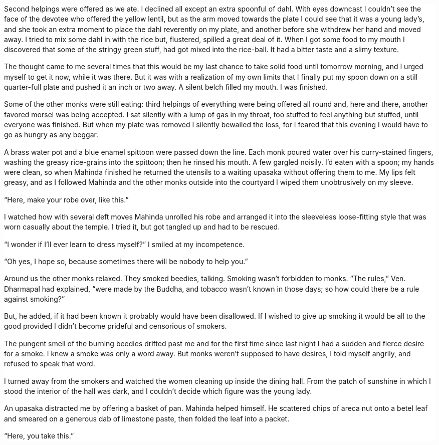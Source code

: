 Second helpings were offered as we ate. I declined all except an extra spoonful of dahl. With eyes downcast I couldn’t see the face of the devotee who offered the yellow lentil, but as the arm moved towards the plate I could see that it was a young lady’s, and she took an extra moment to place the dahl reverently on my plate, and another before she withdrew her hand and moved away. I tried to mix some dahl in with the rice but, flustered, spilled a great deal of it. When I got some food to my mouth I discovered that some of the stringy green stuff, had got mixed into the rice-ball. It had a bitter taste and a slimy texture.

The thought came to me several times that this would be my last chance to take solid food until tomorrow morning, and I urged myself to get it now, while it was there. But it was with a realization of my own limits that I finally put my spoon down on a still quarter-full plate and pushed it an inch or two away. A silent belch filled my mouth. I was finished.

Some of the other monks were still eating: third helpings of everything were being offered all round and, here and there, another favored morsel was being accepted. I sat silently with a lump of gas in my throat, too stuffed to feel anything but stuffed, until everyone was finished. But when my plate was removed I silently bewailed the loss, for I feared that this evening I would have to go as hungry as any beggar.

A brass water pot and a blue enamel spittoon were passed down the line. Each monk poured water over his curry-stained fingers, washing the greasy rice-grains into the spittoon; then he rinsed his mouth. A few gargled noisily. I’d eaten with a spoon; my hands were clean, so when Mahinda finished he returned the utensils to a waiting upasaka without offering them to me. My lips felt greasy, and as I followed Mahinda and the other monks outside into the courtyard I wiped them unobtrusively on my sleeve.

“Here, make your robe over, like this.”

I watched how with several deft moves Mahinda unrolled his robe and arranged it into the sleeveless loose-fitting style that was worn casually about the temple. I tried it, but got tangled up and had to be rescued.

“I wonder if I’ll ever learn to dress myself?” I smiled at my incompetence.

“Oh yes, I hope so, because sometimes there will be nobody to help you.”

Around us the other monks relaxed. They smoked beedies, talking. Smoking wasn’t forbidden to monks. “The rules,” Ven. Dharmapal had explained, “were made by the Buddha, and tobacco wasn’t known in those days; so how could there be a rule against smoking?”

But, he added, if it had been known it probably would have been disallowed. If I wished to give up smoking it would be all to the good provided I didn’t become prideful and censorious of smokers.

The pungent smell of the burning beedies drifted past me and for the first time since last night I had a sudden and fierce desire for a smoke. I knew a smoke was only a word away. But monks weren’t supposed to have desires, I told myself angrily, and refused to speak that word.

I turned away from the smokers and watched the women cleaning up inside the dining hall. From the patch of sunshine in which I stood the interior of the hall was dark, and I couldn’t decide which figure was the young lady.

An upasaka distracted me by offering a basket of pan. Mahinda helped himself. He scattered chips of areca nut onto a betel leaf and smeared on a generous dab of limestone paste, then folded the leaf into a packet.

“Here, you take this.”
